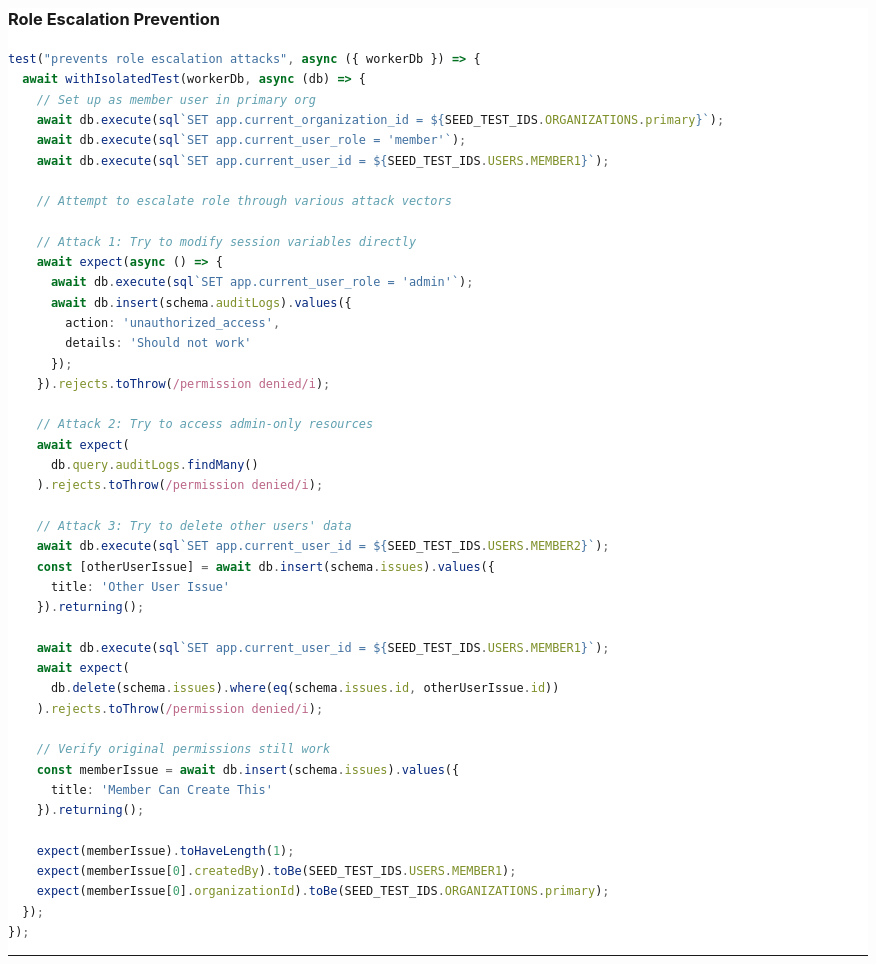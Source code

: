 ### **Role Escalation Prevention**

```typescript
test("prevents role escalation attacks", async ({ workerDb }) => {
  await withIsolatedTest(workerDb, async (db) => {
    // Set up as member user in primary org
    await db.execute(sql`SET app.current_organization_id = ${SEED_TEST_IDS.ORGANIZATIONS.primary}`);
    await db.execute(sql`SET app.current_user_role = 'member'`);
    await db.execute(sql`SET app.current_user_id = ${SEED_TEST_IDS.USERS.MEMBER1}`);
    
    // Attempt to escalate role through various attack vectors
    
    // Attack 1: Try to modify session variables directly
    await expect(async () => {
      await db.execute(sql`SET app.current_user_role = 'admin'`);
      await db.insert(schema.auditLogs).values({
        action: 'unauthorized_access',
        details: 'Should not work'
      });
    }).rejects.toThrow(/permission denied/i);
    
    // Attack 2: Try to access admin-only resources
    await expect(
      db.query.auditLogs.findMany()
    ).rejects.toThrow(/permission denied/i);
    
    // Attack 3: Try to delete other users' data
    await db.execute(sql`SET app.current_user_id = ${SEED_TEST_IDS.USERS.MEMBER2}`);
    const [otherUserIssue] = await db.insert(schema.issues).values({
      title: 'Other User Issue'
    }).returning();
    
    await db.execute(sql`SET app.current_user_id = ${SEED_TEST_IDS.USERS.MEMBER1}`);
    await expect(
      db.delete(schema.issues).where(eq(schema.issues.id, otherUserIssue.id))
    ).rejects.toThrow(/permission denied/i);
    
    // Verify original permissions still work
    const memberIssue = await db.insert(schema.issues).values({
      title: 'Member Can Create This'
    }).returning();
    
    expect(memberIssue).toHaveLength(1);
    expect(memberIssue[0].createdBy).toBe(SEED_TEST_IDS.USERS.MEMBER1);
    expect(memberIssue[0].organizationId).toBe(SEED_TEST_IDS.ORGANIZATIONS.primary);
  });
});
```

---

